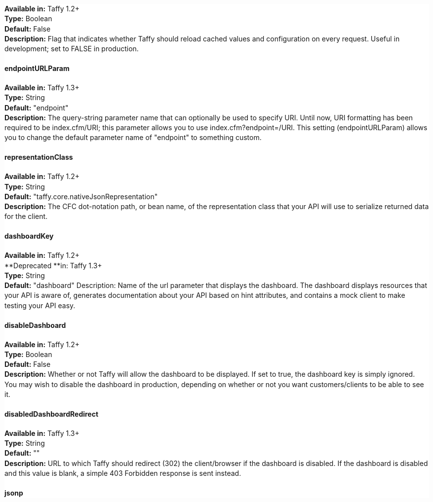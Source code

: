 **Available in:** Taffy 1.2+<br/>
**Type:** Boolean<br/>
**Default:** False<br/>
**Description:** Flag that indicates whether Taffy should reload cached values and configuration on every request. Useful in development; set to FALSE in production.

#### endpointURLParam

**Available in:** Taffy 1.3+<br/>
**Type:** String<br/>
**Default:** "endpoint"<br/>
**Description:** The query-string parameter name that can optionally be used to specify URI. Until now, URI formatting has been required to be index.cfm/URI; this parameter allows you to use index.cfm?endpoint=/URI. This setting (endpointURLParam) allows you to change the default parameter name of "endpoint" to something custom.

#### representationClass

**Available in:** Taffy 1.2+<br/>
**Type:** String<br/>
**Default:** "taffy.core.nativeJsonRepresentation"<br/>
**Description:** The CFC dot-notation path, or bean name, of the representation class that your API will use to serialize returned data for the client.

#### dashboardKey

**Available in:** Taffy 1.2+<br/>
**Deprecated **in: Taffy 1.3+<br/>
**Type:** String<br/>
**Default:** "dashboard"
Description: Name of the url parameter that displays the dashboard. The dashboard displays resources that your API is aware of, generates documentation about your API based on hint attributes, and contains a mock client to make testing your API easy.

#### disableDashboard

**Available in:** Taffy 1.2+<br/>
**Type:** Boolean<br/>
**Default:** False<br/>
**Description:** Whether or not Taffy will allow the dashboard to be displayed. If set to true, the dashboard key is simply ignored. You may wish to disable the dashboard in production, depending on whether or not you want customers/clients to be able to see it.

#### disabledDashboardRedirect

**Available in:** Taffy 1.3+<br/>
**Type:** String<br/>
**Default:** ""<br/>
**Description:** URL to which Taffy should redirect (302) the client/browser if the dashboard is disabled. If the dashboard is disabled and this value is blank, a simple 403 Forbidden response is sent instead.

#### jsonp

